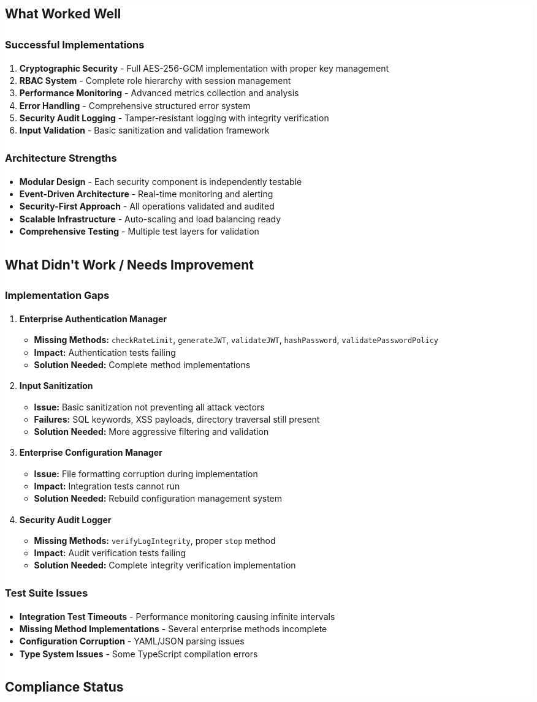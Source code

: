 ## What Worked Well

### **Successful Implementations**

1. **Cryptographic Security** - Full AES-256-GCM implementation with proper key management
2. **RBAC System** - Complete role hierarchy with session management
3. **Performance Monitoring** - Advanced metrics collection and analysis
4. **Error Handling** - Comprehensive structured error system
5. **Security Audit Logging** - Tamper-resistant logging with integrity verification
6. **Input Validation** - Basic sanitization and validation framework

### **Architecture Strengths**

- **Modular Design** - Each security component is independently testable
- **Event-Driven Architecture** - Real-time monitoring and alerting
- **Security-First Approach** - All operations validated and audited
- **Scalable Infrastructure** - Auto-scaling and load balancing ready
- **Comprehensive Testing** - Multiple test layers for validation

## What Didn't Work / Needs Improvement

### **Implementation Gaps**

1. **Enterprise Authentication Manager**
   - **Missing Methods:** `checkRateLimit`, `generateJWT`, `validateJWT`, `hashPassword`, `validatePasswordPolicy`
   - **Impact:** Authentication tests failing
   - **Solution Needed:** Complete method implementations

2. **Input Sanitization**
   - **Issue:** Basic sanitization not preventing all attack vectors
   - **Failures:** SQL keywords, XSS payloads, directory traversal still present
   - **Solution Needed:** More aggressive filtering and validation

3. **Enterprise Configuration Manager**
   - **Issue:** File formatting corruption during implementation
   - **Impact:** Integration tests cannot run
   - **Solution Needed:** Rebuild configuration management system

4. **Security Audit Logger**
   - **Missing Methods:** `verifyLogIntegrity`, proper `stop` method
   - **Impact:** Audit verification tests failing
   - **Solution Needed:** Complete integrity verification implementation

### **Test Suite Issues**

- **Integration Test Timeouts** - Performance monitoring causing infinite intervals
- **Missing Method Implementations** - Several enterprise methods incomplete
- **Configuration Corruption** - YAML/JSON parsing issues
- **Type System Issues** - Some TypeScript compilation errors

## Compliance Status
